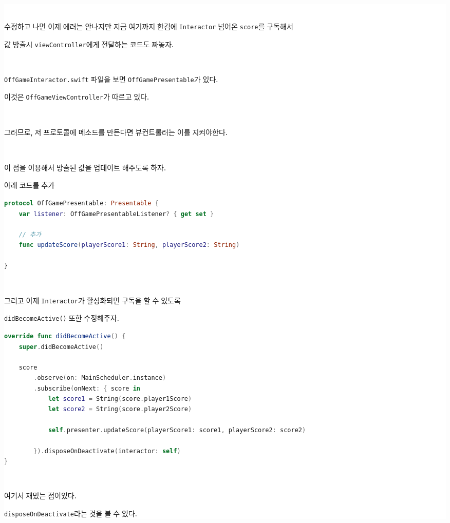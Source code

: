 <br>

수정하고 나면 이제 에러는 안나지만 지금 여기까지 한김에 `Interactor` 넘어온 `score`를 구독해서

값 방출시 `viewController`에게 전달하는 코드도 짜놓자.


<br>

`OffGameInteractor.swift` 파일을 보면 `OffGamePresentable`가 있다.

이것은 `OffGameViewController`가 따르고 있다.

<br>

그러므로, 저 프로토콜에 메소드를 만든다면 뷰컨트롤러는 이를 지켜야한다.

<br>

이 점을 이용해서 방출된 값을 업데이트 해주도록 하자.

아래 코드를 추가

```swift
protocol OffGamePresentable: Presentable {
    var listener: OffGamePresentableListener? { get set }
    
    // 추가
    func updateScore(playerScore1: String, playerScore2: String)
    
}
```

<br>

그리고 이제 `Interactor`가 활성화되면 구독을 할 수 있도록

`didBecomeActive()` 또한 수정해주자.

```swift
override func didBecomeActive() {
    super.didBecomeActive()
    
    score
        .observe(on: MainScheduler.instance)
        .subscribe(onNext: { score in
            let score1 = String(score.player1Score)
            let score2 = String(score.player2Score)
            
            self.presenter.updateScore(playerScore1: score1, playerScore2: score2)
            
        }).disposeOnDeactivate(interactor: self)
}
```

<br>

여기서 재밌는 점이있다. 

`disposeOnDeactivate`라는 것을 볼 수 있다.
